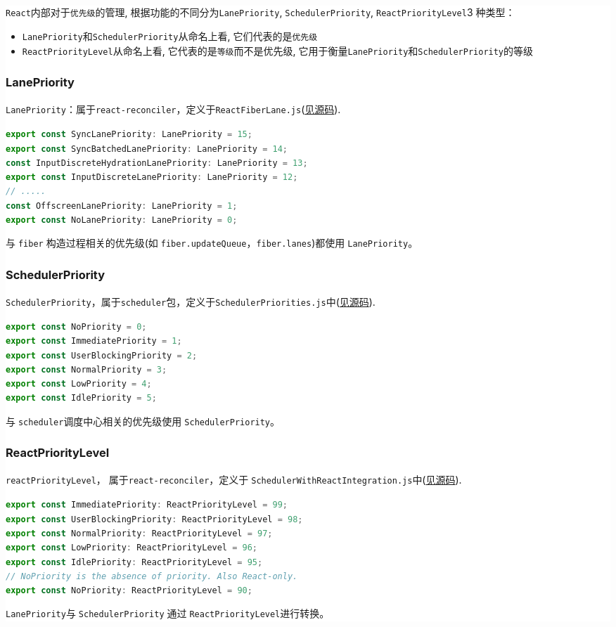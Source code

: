 `React`内部对于`优先级`的管理, 根据功能的不同分为`LanePriority`, `SchedulerPriority`, `ReactPriorityLevel`3 种类型：

- `LanePriority`和`SchedulerPriority`从命名上看, 它们代表的是`优先级`
- `ReactPriorityLevel`从命名上看, 它代表的是`等级`而不是优先级, 它用于衡量`LanePriority`和`SchedulerPriority`的等级

### LanePriority

`LanePriority`：属于`react-reconciler`，定义于`ReactFiberLane.js`([见源码](https://github.com/facebook/react/blob/v17.0.2/packages/react-reconciler/src/ReactFiberLane.js#L46-L70)).

```js
export const SyncLanePriority: LanePriority = 15;
export const SyncBatchedLanePriority: LanePriority = 14;
const InputDiscreteHydrationLanePriority: LanePriority = 13;
export const InputDiscreteLanePriority: LanePriority = 12;
// .....
const OffscreenLanePriority: LanePriority = 1;
export const NoLanePriority: LanePriority = 0;
```

与 `fiber` 构造过程相关的优先级(如 `fiber.updateQueue`，`fiber.lanes`)都使用 `LanePriority`。

### SchedulerPriority

`SchedulerPriority`，属于`scheduler`包，定义于`SchedulerPriorities.js`中([见源码](https://github.com/facebook/react/blob/v17.0.2/packages/scheduler/src/SchedulerPriorities.js)).

```js
export const NoPriority = 0;
export const ImmediatePriority = 1;
export const UserBlockingPriority = 2;
export const NormalPriority = 3;
export const LowPriority = 4;
export const IdlePriority = 5;
```

与 `scheduler`调度中心相关的优先级使用 `SchedulerPriority`。

### ReactPriorityLevel

`reactPriorityLevel`， 属于`react-reconciler`，定义于 `SchedulerWithReactIntegration.js`中([见源码](https://github.com/facebook/react/blob/v17.0.2/packages/react-reconciler/src/SchedulerWithReactIntegration.old.js#L65-L71)).

```js
export const ImmediatePriority: ReactPriorityLevel = 99;
export const UserBlockingPriority: ReactPriorityLevel = 98;
export const NormalPriority: ReactPriorityLevel = 97;
export const LowPriority: ReactPriorityLevel = 96;
export const IdlePriority: ReactPriorityLevel = 95;
// NoPriority is the absence of priority. Also React-only.
export const NoPriority: ReactPriorityLevel = 90;
```

`LanePriority`与 `SchedulerPriority` 通过 `ReactPriorityLevel`进行转换。
